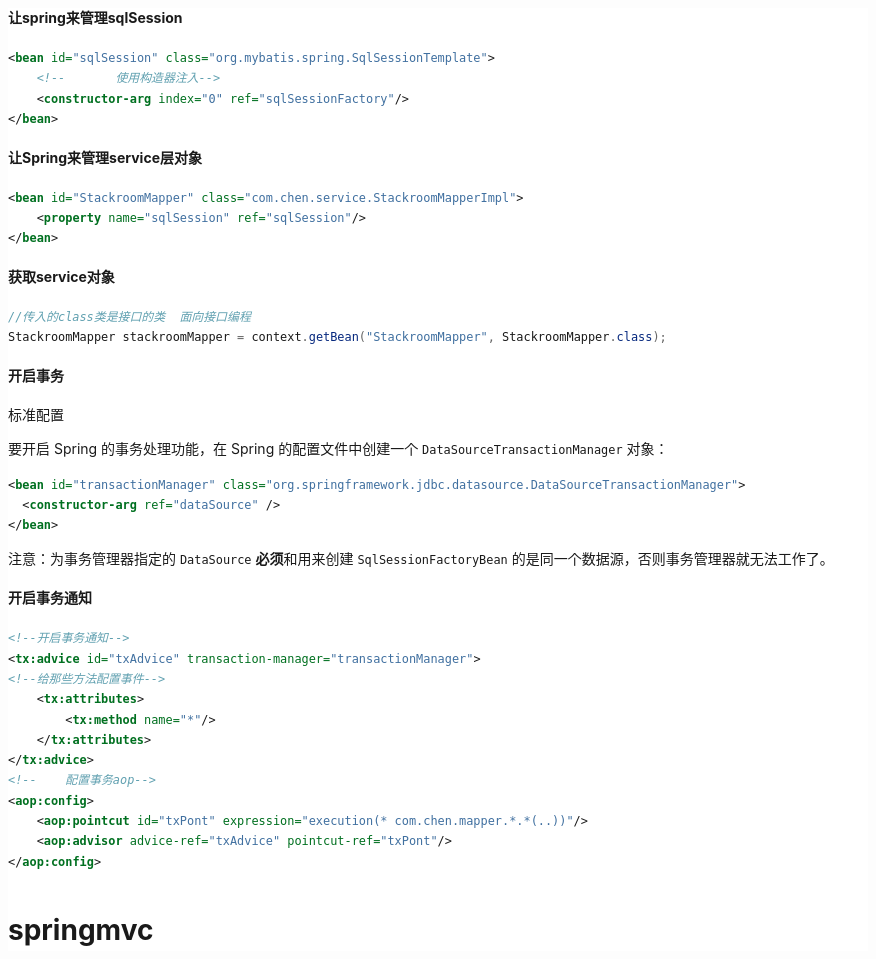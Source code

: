 #### 让spring来管理sqlSession

```xml
<bean id="sqlSession" class="org.mybatis.spring.SqlSessionTemplate">    
    <!--       使用构造器注入-->   
    <constructor-arg index="0" ref="sqlSessionFactory"/>
</bean>
```

#### 让Spring来管理service层对象

```xml
<bean id="StackroomMapper" class="com.chen.service.StackroomMapperImpl">    
    <property name="sqlSession" ref="sqlSession"/>
</bean>
```

#### 获取service对象

```java
//传入的class类是接口的类  面向接口编程
StackroomMapper stackroomMapper = context.getBean("StackroomMapper", StackroomMapper.class);
```

#### 开启事务

标准配置

要开启 Spring 的事务处理功能，在 Spring 的配置文件中创建一个 `DataSourceTransactionManager` 对象：

```xml
<bean id="transactionManager" class="org.springframework.jdbc.datasource.DataSourceTransactionManager">
  <constructor-arg ref="dataSource" />
</bean>
```

 注意：为事务管理器指定的 `DataSource` **必须**和用来创建 `SqlSessionFactoryBean` 的是同一个数据源，否则事务管理器就无法工作了。 

#### 开启事务通知

```xml
<!--开启事务通知-->   
<tx:advice id="txAdvice" transaction-manager="transactionManager">       
<!--给那些方法配置事件-->       
    <tx:attributes>           
        <tx:method name="*"/>        
    </tx:attributes>  
</tx:advice>
<!--    配置事务aop-->   
<aop:config>     
    <aop:pointcut id="txPont" expression="execution(* com.chen.mapper.*.*(..))"/>       
    <aop:advisor advice-ref="txAdvice" pointcut-ref="txPont"/>    
</aop:config>
```

# springmvc
